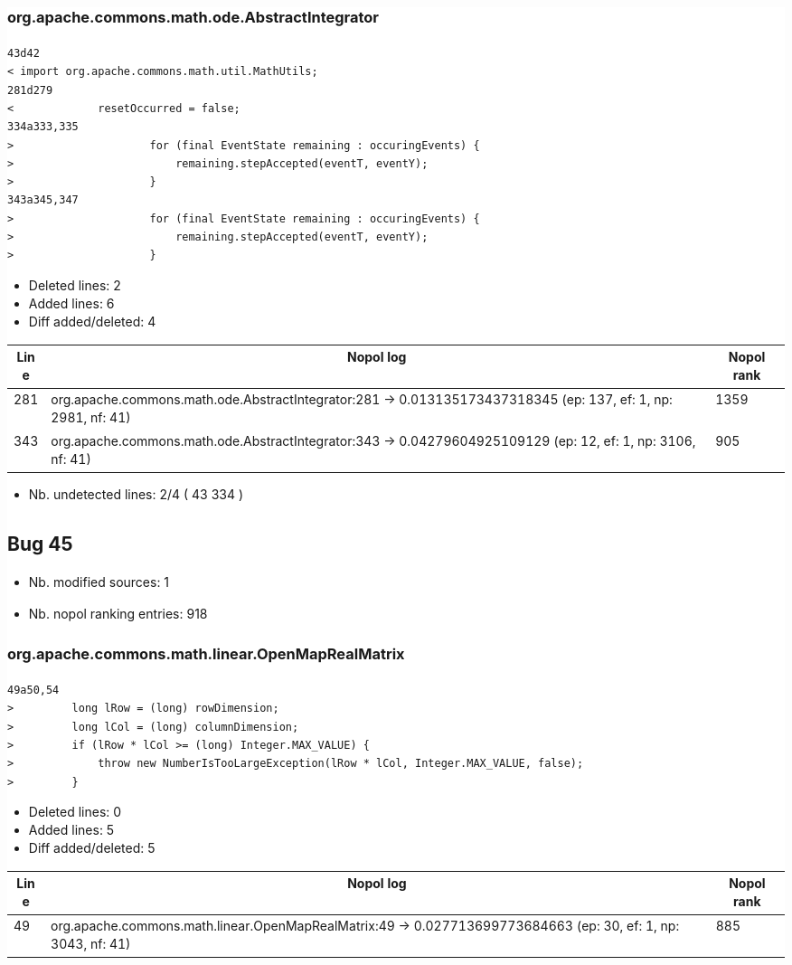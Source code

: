 ###  org.apache.commons.math.ode.AbstractIntegrator

```
43d42
< import org.apache.commons.math.util.MathUtils;
281d279
<             resetOccurred = false;
334a333,335
>                     for (final EventState remaining : occuringEvents) {
>                         remaining.stepAccepted(eventT, eventY);
>                     }
343a345,347
>                     for (final EventState remaining : occuringEvents) {
>                         remaining.stepAccepted(eventT, eventY);
>                     }
```

- Deleted lines: 2<br />
- Added lines: 6<br />
- Diff added/deleted: 4

| Line | Nopol log | Nopol rank |
|------|-----------|------|
| 281 | org.apache.commons.math.ode.AbstractIntegrator:281 -> 0.013135173437318345 (ep: 137, ef: 1, np: 2981, nf: 41) | 1359 |
| 343 | org.apache.commons.math.ode.AbstractIntegrator:343 -> 0.04279604925109129 (ep: 12, ef: 1, np: 3106, nf: 41) | 905 |

- Nb. undetected lines: 2/4 ( 43 334 )

## Bug 45

- Nb. modified sources: 1

- Nb. nopol ranking entries: 918

###  org.apache.commons.math.linear.OpenMapRealMatrix

```
49a50,54
>         long lRow = (long) rowDimension;
>         long lCol = (long) columnDimension;
>         if (lRow * lCol >= (long) Integer.MAX_VALUE) {
>             throw new NumberIsTooLargeException(lRow * lCol, Integer.MAX_VALUE, false);
>         }
```

- Deleted lines: 0<br />
- Added lines: 5<br />
- Diff added/deleted: 5

| Line | Nopol log | Nopol rank |
|------|-----------|------|
| 49 | org.apache.commons.math.linear.OpenMapRealMatrix:49 -> 0.027713699773684663 (ep: 30, ef: 1, np: 3043, nf: 41) | 885 |
